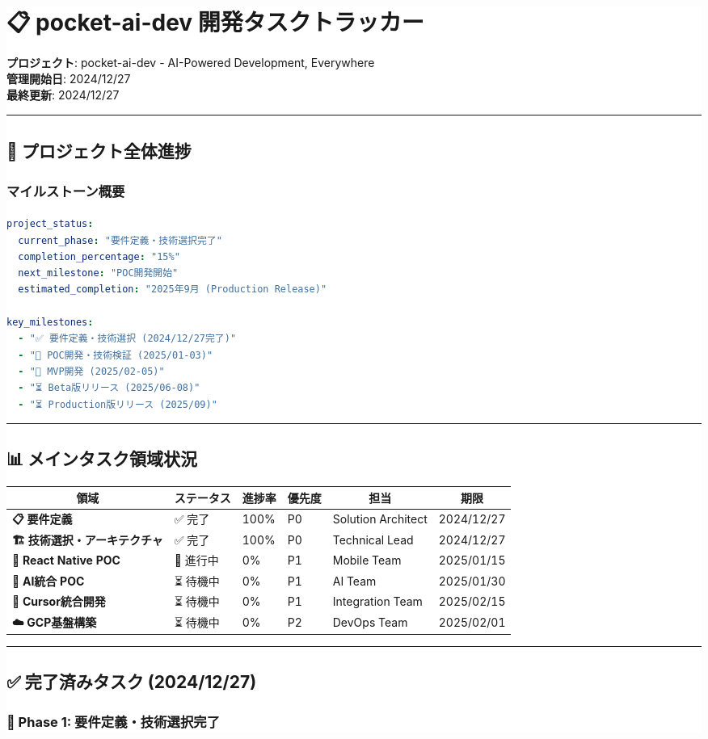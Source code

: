# 📋 pocket-ai-dev 開発タスクトラッカー

**プロジェクト**: pocket-ai-dev - AI-Powered Development, Everywhere  
**管理開始日**: 2024/12/27  
**最終更新**: 2024/12/27  

---

## 🎯 **プロジェクト全体進捗**

### **マイルストーン概要**
```yaml
project_status:
  current_phase: "要件定義・技術選択完了"
  completion_percentage: "15%"
  next_milestone: "POC開発開始"
  estimated_completion: "2025年9月 (Production Release)"

key_milestones:
  - "✅ 要件定義・技術選択 (2024/12/27完了)"
  - "🔄 POC開発・技術検証 (2025/01-03)"
  - "🔄 MVP開発 (2025/02-05)"
  - "⏳ Beta版リリース (2025/06-08)"
  - "⏳ Production版リリース (2025/09)"
```

---

## 📊 **メインタスク領域状況**

| 領域 | ステータス | 進捗率 | 優先度 | 担当 | 期限 |
|------|------------|--------|--------|------|------|
| **📋 要件定義** | ✅ 完了 | 100% | P0 | Solution Architect | 2024/12/27 |
| **🏗️ 技術選択・アーキテクチャ** | ✅ 完了 | 100% | P0 | Technical Lead | 2024/12/27 |
| **📱 React Native POC** | 🔄 進行中 | 0% | P1 | Mobile Team | 2025/01/15 |
| **🤖 AI統合 POC** | ⏳ 待機中 | 0% | P1 | AI Team | 2025/01/30 |
| **🔄 Cursor統合開発** | ⏳ 待機中 | 0% | P1 | Integration Team | 2025/02/15 |
| **☁️ GCP基盤構築** | ⏳ 待機中 | 0% | P2 | DevOps Team | 2025/02/01 |

---

## ✅ **完了済みタスク (2024/12/27)**

### **🚀 Phase 1: 要件定義・技術選択完了**
